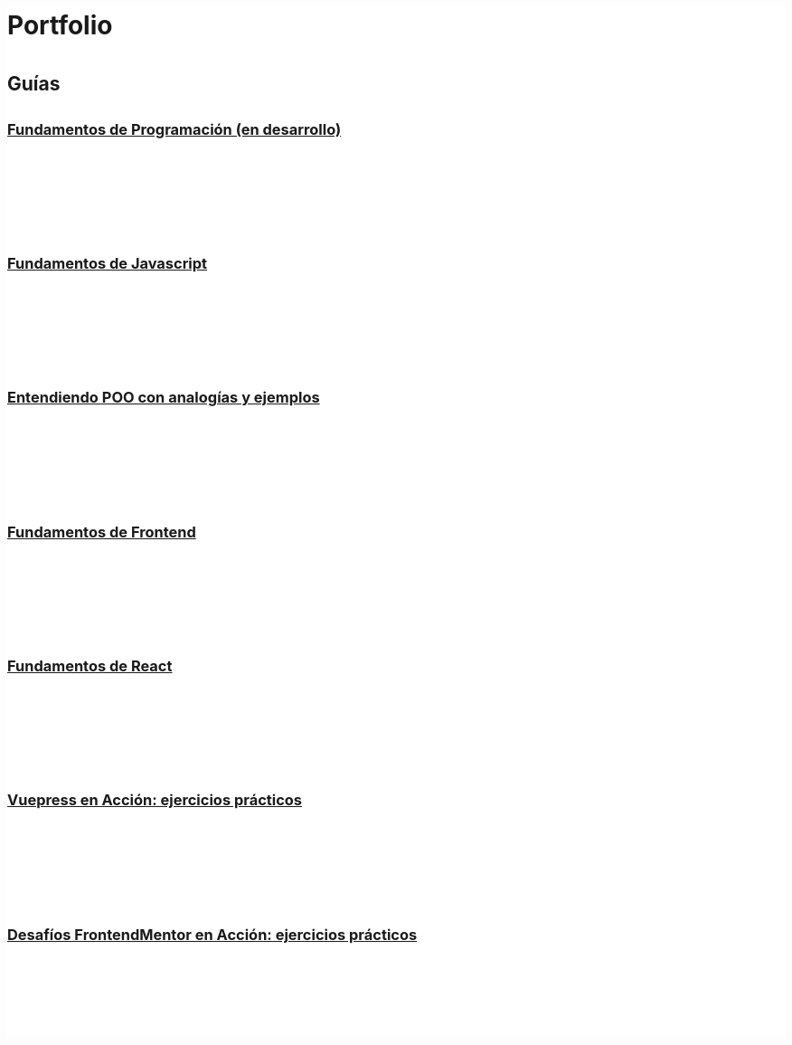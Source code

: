 # Portfolio

## Guías

### [Fundamentos de Programación (en desarrollo)](https://mherdez.github.io/guia-fundamentos-de-programacion/  )
<center>
<img :src="$withBase('/img/guia-01.png')" width='400' style="margin: 40px 0;"/>
</center>

### [Fundamentos de Javascript](https://mherdez.github.io/guia-javascript/)
<center>
<img :src="$withBase('/img/guia-05.png')" width='400' style="margin: 40px 0;"/>
</center>

### [Entendiendo POO con analogías y ejemplos](https://mherdez.github.io/guia-poo-pokemon/)
<center>
<img :src="$withBase('/img/guia-02.png')" width='400' style="margin: 40px 0;"/>
</center>

### [Fundamentos de Frontend](https://mherdez.github.io/guia-fundamentos-de-frontend/)
<center>
<img :src="$withBase('/img/guia-04.png')" width='400' style="margin: 40px 0;"/>
</center>

### [Fundamentos de React](https://mherdez.github.io/guia-fundamentos-de-react/)
<center>
<img :src="$withBase('/img/guia-03.png')" width='400' style="margin: 40px 0;"/>
</center>

### [Vuepress en Acción: ejercicios prácticos](https://mherdez.github.io/guia-vuepress-markdown/)
<center>
<img :src="$withBase('/img/guia-06.png')" width='400' style="margin: 40px 0;"/>
</center>

### [Desafíos FrontendMentor en Acción: ejercicios prácticos](https://mherdez.github.io/guia-desafios-frontend-mentor/)
<center>
<img :src="$withBase('/img/guia-07.png')" width='400' style="margin: 40px 0;"/>
</center>
